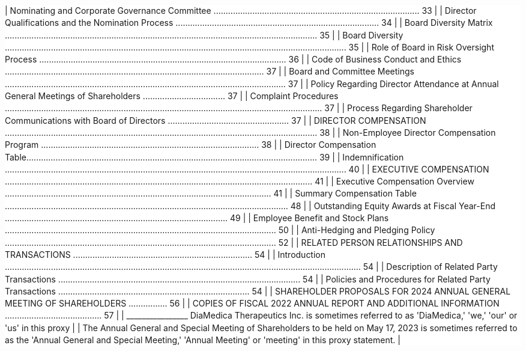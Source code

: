 | Nominating and Corporate Governance Committee .....................................................................................  33                                                                          |
| Director Qualifications and the Nomination Process ....................................................................................  34                                                                      |
| Board Diversity Matrix .................................................................................................................................  35                                                     |
| Board Diversity .............................................................................................................................................  35                                                |
| Role of Board in Risk Oversight Process ......................................................................................................  36                                                               |
| Code of Business Conduct and Ethics  ...........................................................................................................  37                                                             |
| Board and Committee Meetings  ....................................................................................................................  37                                                           |
| Policy Regarding Director Attendance at Annual General Meetings of Shareholders  ..................................  37                                                                                          |
| Complaint Procedures ...................................................................................................................................  37                                                     |
| Process Regarding Shareholder Communications with Board of Directors  ..................................................  37                                                                                     |
| DIRECTOR COMPENSATION .................................................................................................................................  38                                                      |
| Non-Employee Director Compensation Program  ..........................................................................................  38                                                                       |
| Director Compensation Table........................................................................................................................  39                                                          |
| Indemnification .............................................................................................................................................  40                                                |
| EXECUTIVE COMPENSATION  ...............................................................................................................................  41                                                      |
| Executive Compensation Overview ..............................................................................................................  41                                                               |
| Summary Compensation Table .....................................................................................................................  48                                                             |
| Outstanding Equity Awards at Fiscal Year-End  ............................................................................................  49                                                                   |
| Employee Benefit and Stock Plans  ................................................................................................................  50                                                           |
| Anti-Hedging and Pledging Policy  ................................................................................................................  52                                                           |
| RELATED PERSON RELATIONSHIPS AND TRANSACTIONS ..........................................................................  54                                                                                     |
| Introduction ...................................................................................................................................................  54                                             |
| Description of Related Party Transactions ....................................................................................................  54                                                               |
| Policies and Procedures for Related Party Transactions ...............................................................................  54                                                                       |
| SHAREHOLDER PROPOSALS FOR 2024 ANNUAL GENERAL MEETING OF SHAREHOLDERS ................  56                                                                                                                       |
| COPIES OF FISCAL 2022 ANNUAL REPORT AND ADDITIONAL INFORMATION  ........................................  57                                                                                                     |
| \_\_\_\_\_\_\_\_\_\_\_\_\_\_\_\_  DiaMedica Therapeutics Inc. is sometimes referred to as 'DiaMedica,' 'we,' 'our' or 'us' in this proxy                                                                                         |
| The Annual General and Special Meeting of Shareholders to be held on May 17, 2023 is sometimes  referred to as the 'Annual General and Special Meeting,' 'Annual Meeting' or 'meeting' in this proxy  statement. |
